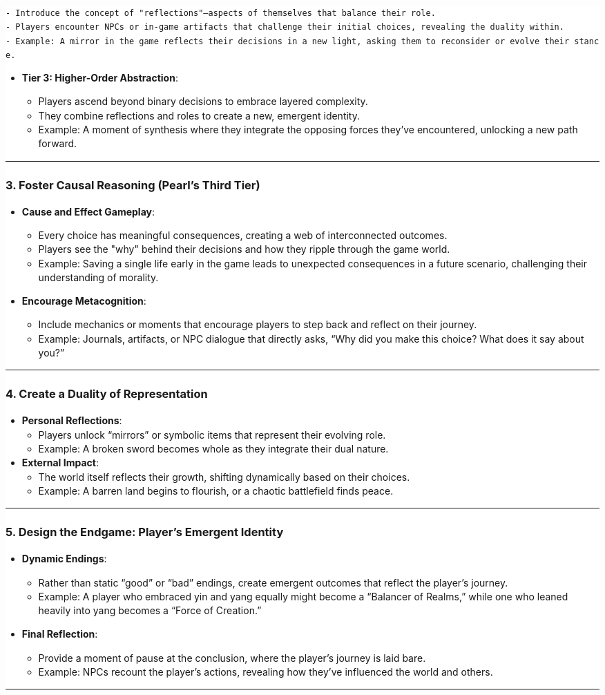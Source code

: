     - Introduce the concept of "reflections"—aspects of themselves that balance their role.
    - Players encounter NPCs or in-game artifacts that challenge their initial choices, revealing the duality within.
    - Example: A mirror in the game reflects their decisions in a new light, asking them to reconsider or evolve their stance.
- **Tier 3: Higher-Order Abstraction**:
    
    - Players ascend beyond binary decisions to embrace layered complexity.
    - They combine reflections and roles to create a new, emergent identity.
    - Example: A moment of synthesis where they integrate the opposing forces they’ve encountered, unlocking a new path forward.

---

### **3. Foster Causal Reasoning (Pearl’s Third Tier)**

- **Cause and Effect Gameplay**:
    
    - Every choice has meaningful consequences, creating a web of interconnected outcomes.
    - Players see the "why" behind their decisions and how they ripple through the game world.
    - Example: Saving a single life early in the game leads to unexpected consequences in a future scenario, challenging their understanding of morality.
- **Encourage Metacognition**:
    
    - Include mechanics or moments that encourage players to step back and reflect on their journey.
    - Example: Journals, artifacts, or NPC dialogue that directly asks, “Why did you make this choice? What does it say about you?”

---

### **4. Create a Duality of Representation**

- **Personal Reflections**:
    - Players unlock “mirrors” or symbolic items that represent their evolving role.
    - Example: A broken sword becomes whole as they integrate their dual nature.
- **External Impact**:
    - The world itself reflects their growth, shifting dynamically based on their choices.
    - Example: A barren land begins to flourish, or a chaotic battlefield finds peace.

---

### **5. Design the Endgame: Player’s Emergent Identity**

- **Dynamic Endings**:
    
    - Rather than static “good” or “bad” endings, create emergent outcomes that reflect the player’s journey.
    - Example: A player who embraced yin and yang equally might become a “Balancer of Realms,” while one who leaned heavily into yang becomes a “Force of Creation.”
- **Final Reflection**:
    
    - Provide a moment of pause at the conclusion, where the player’s journey is laid bare.
    - Example: NPCs recount the player’s actions, revealing how they’ve influenced the world and others.

---
